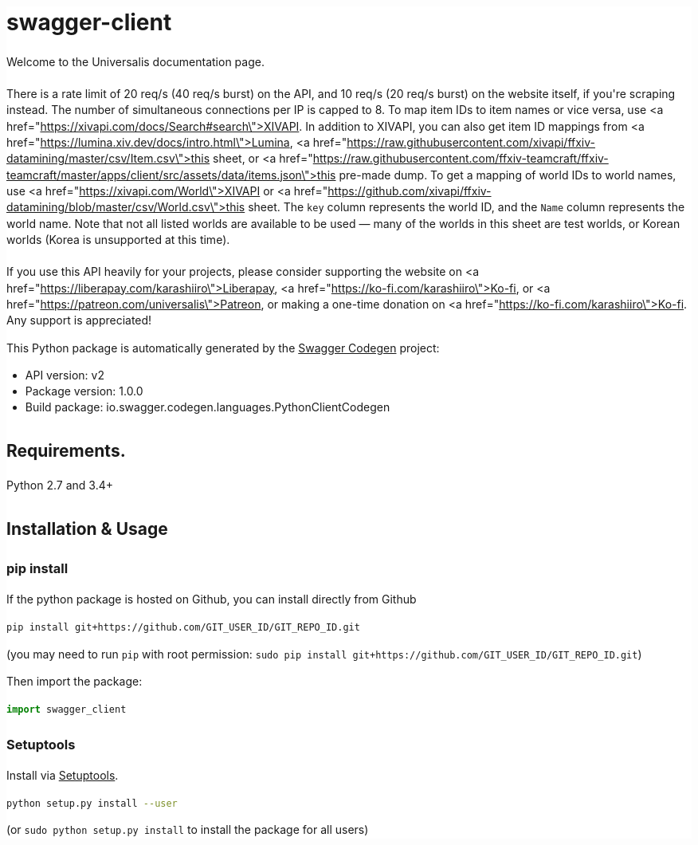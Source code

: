# swagger-client
Welcome to the Universalis documentation page.  <br />  <br />  There is a rate limit of 20 req/s (40 req/s burst) on the API, and 10 req/s (20 req/s burst) on the website itself, if you're scraping instead.  The number of simultaneous connections per IP is capped to 8.    To map item IDs to item names or vice versa, use <a href=\"https://xivapi.com/docs/Search#search\">XIVAPI</a>.  In addition to XIVAPI, you can also get item ID mappings from <a href=\"https://lumina.xiv.dev/docs/intro.html\">Lumina</a>,  <a href=\"https://raw.githubusercontent.com/xivapi/ffxiv-datamining/master/csv/Item.csv\">this sheet</a>, or  <a href=\"https://raw.githubusercontent.com/ffxiv-teamcraft/ffxiv-teamcraft/master/apps/client/src/assets/data/items.json\">this</a> pre-made dump.    To get a mapping of world IDs to world names, use <a href=\"https://xivapi.com/World\">XIVAPI</a> or  <a href=\"https://github.com/xivapi/ffxiv-datamining/blob/master/csv/World.csv\">this sheet</a>.  The <code>key</code> column represents the world ID, and the <code>Name</code> column represents the world name.  Note that not all listed worlds are available to be used &#8212; many of the worlds in this sheet are test worlds,  or Korean worlds (Korea is unsupported at this time).    <br />  <br />  If you use this API heavily for your projects, please consider supporting the website on  <a href=\"https://liberapay.com/karashiiro\">Liberapay</a>, <a href=\"https://ko-fi.com/karashiiro\">Ko-fi</a>, or  <a href=\"https://patreon.com/universalis\">Patreon</a>, or making a one-time donation on  <a href=\"https://ko-fi.com/karashiiro\">Ko-fi</a>. Any support is appreciated!  

This Python package is automatically generated by the [Swagger Codegen](https://github.com/swagger-api/swagger-codegen) project:

- API version: v2
- Package version: 1.0.0
- Build package: io.swagger.codegen.languages.PythonClientCodegen

## Requirements.

Python 2.7 and 3.4+

## Installation & Usage
### pip install

If the python package is hosted on Github, you can install directly from Github

```sh
pip install git+https://github.com/GIT_USER_ID/GIT_REPO_ID.git
```
(you may need to run `pip` with root permission: `sudo pip install git+https://github.com/GIT_USER_ID/GIT_REPO_ID.git`)

Then import the package:
```python
import swagger_client 
```

### Setuptools

Install via [Setuptools](http://pypi.python.org/pypi/setuptools).

```sh
python setup.py install --user
```
(or `sudo python setup.py install` to install the package for all users)
